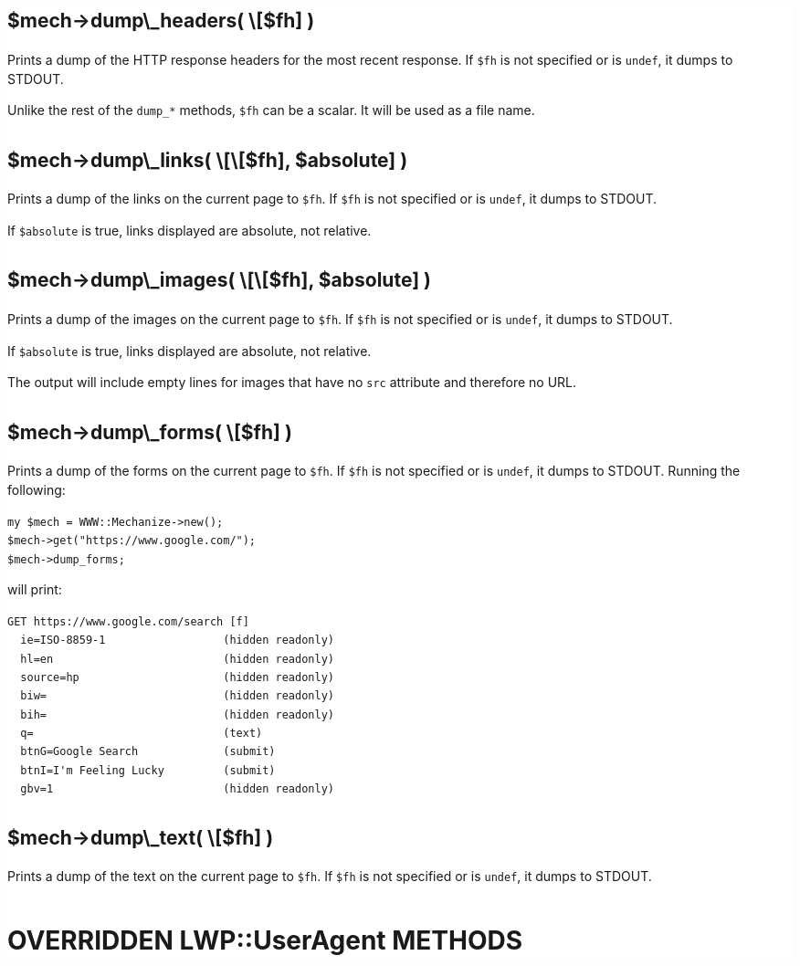 ## $mech->dump\_headers( \[$fh\] )

Prints a dump of the HTTP response headers for the most recent response.  If `$fh` is not
specified or is `undef`, it dumps to STDOUT.

Unlike the rest of the `dump_*` methods, `$fh` can be a scalar. It will be used as a file name.

## $mech->dump\_links( \[\[$fh\], $absolute\] )

Prints a dump of the links on the current page to `$fh`.  If `$fh` is not specified or is
`undef`, it dumps to STDOUT.

If `$absolute` is true, links displayed are absolute, not relative.

## $mech->dump\_images( \[\[$fh\], $absolute\] )

Prints a dump of the images on the current page to `$fh`.  If `$fh` is not specified or is
`undef`, it dumps to STDOUT.

If `$absolute` is true, links displayed are absolute, not relative.

The output will include empty lines for images that have no `src` attribute and therefore no URL.

## $mech->dump\_forms( \[$fh\] )

Prints a dump of the forms on the current page to `$fh`.  If `$fh` is not specified or is
`undef`, it dumps to STDOUT. Running the following:

    my $mech = WWW::Mechanize->new();
    $mech->get("https://www.google.com/");
    $mech->dump_forms;

will print:

    GET https://www.google.com/search [f]
      ie=ISO-8859-1                  (hidden readonly)
      hl=en                          (hidden readonly)
      source=hp                      (hidden readonly)
      biw=                           (hidden readonly)
      bih=                           (hidden readonly)
      q=                             (text)
      btnG=Google Search             (submit)
      btnI=I'm Feeling Lucky         (submit)
      gbv=1                          (hidden readonly)

## $mech->dump\_text( \[$fh\] )

Prints a dump of the text on the current page to `$fh`.  If `$fh` is not specified or is
`undef`, it dumps to STDOUT.

# OVERRIDDEN LWP::UserAgent METHODS
